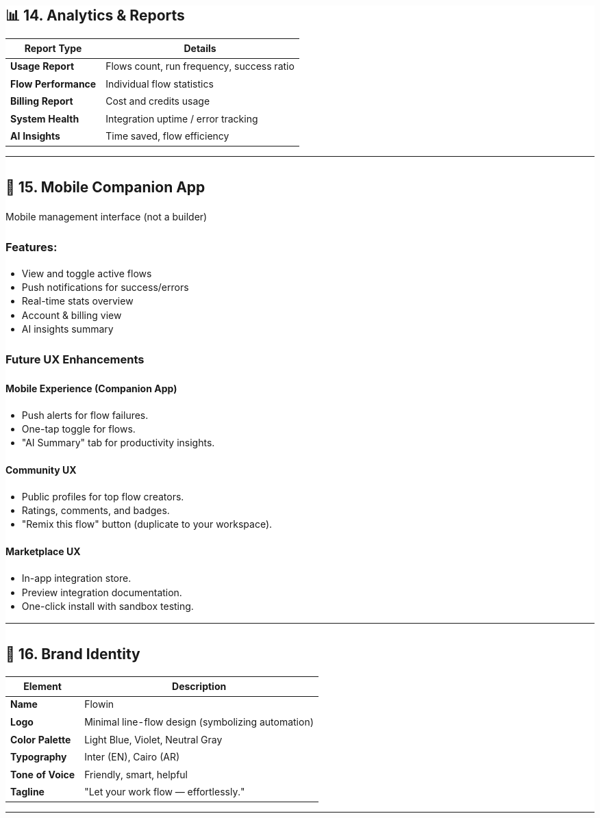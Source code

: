 ## 📊 14. Analytics & Reports

| Report Type | Details |
|-------------|---------|
| **Usage Report** | Flows count, run frequency, success ratio |
| **Flow Performance** | Individual flow statistics |
| **Billing Report** | Cost and credits usage |
| **System Health** | Integration uptime / error tracking |
| **AI Insights** | Time saved, flow efficiency |

---

## 📱 15. Mobile Companion App

Mobile management interface (not a builder)

### Features:
- View and toggle active flows
- Push notifications for success/errors
- Real-time stats overview
- Account & billing view
- AI insights summary

### Future UX Enhancements

#### Mobile Experience (Companion App)
- Push alerts for flow failures.
- One-tap toggle for flows.
- "AI Summary" tab for productivity insights.

#### Community UX
- Public profiles for top flow creators.
- Ratings, comments, and badges.
- "Remix this flow" button (duplicate to your workspace).

#### Marketplace UX
- In-app integration store.
- Preview integration documentation.
- One-click install with sandbox testing.

---

## 🧭 16. Brand Identity

| Element | Description |
|---------|-------------|
| **Name** | Flowin |
| **Logo** | Minimal line-flow design (symbolizing automation) |
| **Color Palette** | Light Blue, Violet, Neutral Gray |
| **Typography** | Inter (EN), Cairo (AR) |
| **Tone of Voice** | Friendly, smart, helpful |
| **Tagline** | "Let your work flow — effortlessly." |

---